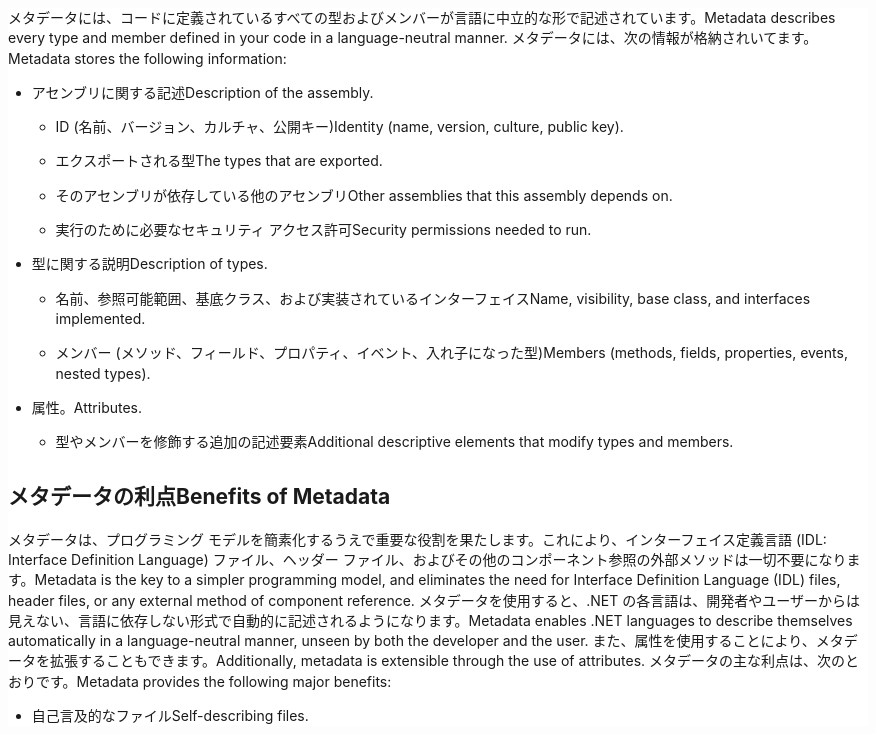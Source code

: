  <span data-ttu-id="40351-112">メタデータには、コードに定義されているすべての型およびメンバーが言語に中立的な形で記述されています。</span><span class="sxs-lookup"><span data-stu-id="40351-112">Metadata describes every type and member defined in your code in a language-neutral manner.</span></span> <span data-ttu-id="40351-113">メタデータには、次の情報が格納されいてます。</span><span class="sxs-lookup"><span data-stu-id="40351-113">Metadata stores the following information:</span></span>

- <span data-ttu-id="40351-114">アセンブリに関する記述</span><span class="sxs-lookup"><span data-stu-id="40351-114">Description of the assembly.</span></span>

  - <span data-ttu-id="40351-115">ID (名前、バージョン、カルチャ、公開キー)</span><span class="sxs-lookup"><span data-stu-id="40351-115">Identity (name, version, culture, public key).</span></span>

  - <span data-ttu-id="40351-116">エクスポートされる型</span><span class="sxs-lookup"><span data-stu-id="40351-116">The types that are exported.</span></span>

  - <span data-ttu-id="40351-117">そのアセンブリが依存している他のアセンブリ</span><span class="sxs-lookup"><span data-stu-id="40351-117">Other assemblies that this assembly depends on.</span></span>

  - <span data-ttu-id="40351-118">実行のために必要なセキュリティ アクセス許可</span><span class="sxs-lookup"><span data-stu-id="40351-118">Security permissions needed to run.</span></span>

- <span data-ttu-id="40351-119">型に関する説明</span><span class="sxs-lookup"><span data-stu-id="40351-119">Description of types.</span></span>

  - <span data-ttu-id="40351-120">名前、参照可能範囲、基底クラス、および実装されているインターフェイス</span><span class="sxs-lookup"><span data-stu-id="40351-120">Name, visibility, base class, and interfaces implemented.</span></span>

  - <span data-ttu-id="40351-121">メンバー (メソッド、フィールド、プロパティ、イベント、入れ子になった型)</span><span class="sxs-lookup"><span data-stu-id="40351-121">Members (methods, fields, properties, events, nested types).</span></span>

- <span data-ttu-id="40351-122">属性。</span><span class="sxs-lookup"><span data-stu-id="40351-122">Attributes.</span></span>

  - <span data-ttu-id="40351-123">型やメンバーを修飾する追加の記述要素</span><span class="sxs-lookup"><span data-stu-id="40351-123">Additional descriptive elements that modify types and members.</span></span>

## <a name="benefits-of-metadata"></a><span data-ttu-id="40351-124">メタデータの利点</span><span class="sxs-lookup"><span data-stu-id="40351-124">Benefits of Metadata</span></span>

<span data-ttu-id="40351-125">メタデータは、プログラミング モデルを簡素化するうえで重要な役割を果たします。これにより、インターフェイス定義言語 (IDL: Interface Definition Language) ファイル、ヘッダー ファイル、およびその他のコンポーネント参照の外部メソッドは一切不要になります。</span><span class="sxs-lookup"><span data-stu-id="40351-125">Metadata is the key to a simpler programming model, and eliminates the need for Interface Definition Language (IDL) files, header files, or any external method of component reference.</span></span> <span data-ttu-id="40351-126">メタデータを使用すると、.NET の各言語は、開発者やユーザーからは見えない、言語に依存しない形式で自動的に記述されるようになります。</span><span class="sxs-lookup"><span data-stu-id="40351-126">Metadata enables .NET languages to describe themselves automatically in a language-neutral manner, unseen by both the developer and the user.</span></span> <span data-ttu-id="40351-127">また、属性を使用することにより、メタデータを拡張することもできます。</span><span class="sxs-lookup"><span data-stu-id="40351-127">Additionally, metadata is extensible through the use of attributes.</span></span> <span data-ttu-id="40351-128">メタデータの主な利点は、次のとおりです。</span><span class="sxs-lookup"><span data-stu-id="40351-128">Metadata provides the following major benefits:</span></span>

- <span data-ttu-id="40351-129">自己言及的なファイル</span><span class="sxs-lookup"><span data-stu-id="40351-129">Self-describing files.</span></span>
